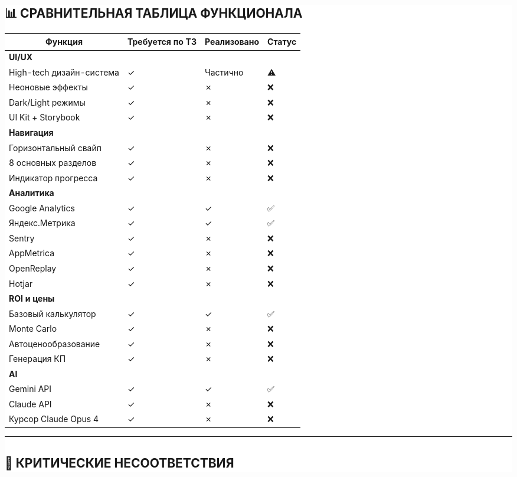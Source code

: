 
## 📊 СРАВНИТЕЛЬНАЯ ТАБЛИЦА ФУНКЦИОНАЛА

| Функция | Требуется по ТЗ | Реализовано | Статус |
|---------|----------------|-------------|---------|
| **UI/UX** |
| High-tech дизайн-система | ✓ | Частично | ⚠️ |
| Неоновые эффекты | ✓ | ✗ | ❌ |
| Dark/Light режимы | ✓ | ✗ | ❌ |
| UI Kit + Storybook | ✓ | ✗ | ❌ |
| **Навигация** |
| Горизонтальный свайп | ✓ | ✗ | ❌ |
| 8 основных разделов | ✓ | ✗ | ❌ |
| Индикатор прогресса | ✓ | ✗ | ❌ |
| **Аналитика** |
| Google Analytics | ✓ | ✓ | ✅ |
| Яндекс.Метрика | ✓ | ✓ | ✅ |
| Sentry | ✓ | ✗ | ❌ |
| AppMetrica | ✓ | ✗ | ❌ |
| OpenReplay | ✓ | ✗ | ❌ |
| Hotjar | ✓ | ✗ | ❌ |
| **ROI и цены** |
| Базовый калькулятор | ✓ | ✓ | ✅ |
| Monte Carlo | ✓ | ✗ | ❌ |
| Автоценообразование | ✓ | ✗ | ❌ |
| Генерация КП | ✓ | ✗ | ❌ |
| **AI** |
| Gemini API | ✓ | ✓ | ✅ |
| Claude API | ✓ | ✗ | ❌ |
| Курсор Claude Opus 4 | ✓ | ✗ | ❌ |

---

## 🚨 КРИТИЧЕСКИЕ НЕСООТВЕТСТВИЯ
